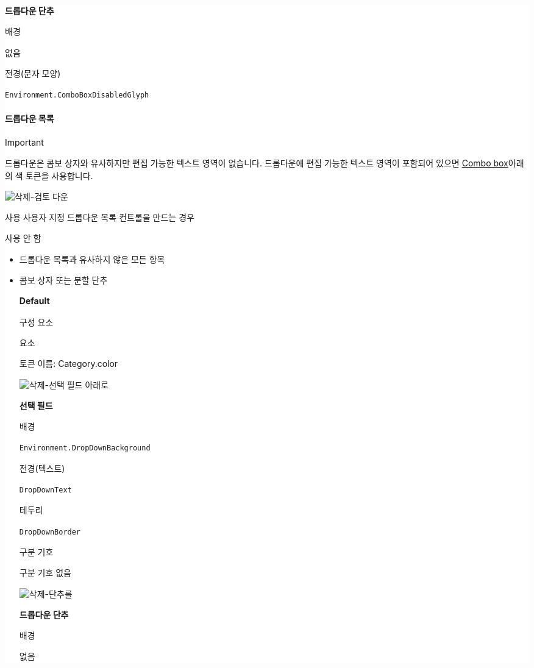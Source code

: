   **드롭다운 단추**

  배경

  없음

  전경(문자 모양)

  `Environment.ComboBoxDisabledGlyph`

#### <a name="BKMK_CommandDropDown"></a> 드롭다운 목록

> [!IMPORTANT]
> 드롭다운은 콤보 상자와 유사하지만 편집 가능한 텍스트 영역이 없습니다. 드롭다운에 편집 가능한 텍스트 영역이 포함되어 있으면 [Combo box](../../extensibility/ux-guidelines/shared-colors-for-visual-studio.md#BKMK_CommandComboBox)아래의 색 토큰을 사용합니다.

![삭제&#45;검토 다운](../../extensibility/ux-guidelines/media/0303-042-dropdownredline.png "0303 042_DropdownRedline")

사용
사용자 지정 드롭다운 목록 컨트롤을 만드는 경우

사용 안 함
- 드롭다운 목록과 유사하지 않은 모든 항목

- 콤보 상자 또는 분할 단추

  **Default**

  구성 요소

  요소

  토큰 이름: Category.color

  ![삭제&#45;선택 필드 아래로](../../extensibility/ux-guidelines/media/0303-043-dropdownselectionfield.png "0303 043_DropdownSelectionField")

  **선택 필드**

  배경

  `Environment.DropDownBackground`

  전경(텍스트)

  `DropDownText`

  테두리

  `DropDownBorder`

  구분 기호

  구분 기호 없음

  ![삭제&#45;단추를](../../extensibility/ux-guidelines/media/0303-044-dropdownbutton.png "0303 044_DropdownButton")

  **드롭다운 단추**

  배경

  없음
